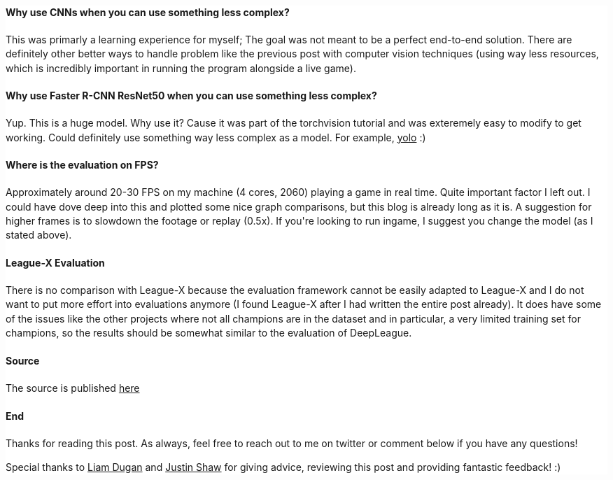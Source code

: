 #### Why use CNNs when you can use something less complex?

This was primarly a learning experience for myself; The goal was not meant to be a perfect end-to-end solution. There are definitely other better ways to handle problem like the previous post with computer vision techniques (using way less resources, which is incredibly important in running the program alongside a live game). 

#### Why use Faster R-CNN ResNet50 when you can use something less complex?

Yup. This is a huge model. Why use it? Cause it was part of the torchvision tutorial and was exteremely easy to modify to get working. Could definitely use something way less complex as a model. For example, [yolo](https://github.com/ultralytics/yolov5) :)

#### Where is the evaluation on FPS?

Approximately around 20-30 FPS on my machine (4 cores, 2060) playing a game in real time. Quite important factor I left out. I could have dove deep into this and plotted some nice graph comparisons, but this blog is already long as it is. A suggestion for higher frames is to slowdown the footage or replay (0.5x). If you're looking to run ingame, I suggest you change the model (as I stated above). 

#### League-X Evaluation

There is no comparison with League-X because the evaluation framework cannot be easily adapted to League-X and I do not want to put more effort into evaluations anymore (I found League-X after I had written the entire post already). It does have some of the issues like the other projects where not all champions are in the dataset and in particular, a very limited training set for champions, so the results should be somewhat similar to the evaluation of DeepLeague.

#### Source

The source is published [here](https://github.com/Maknee/LeagueMinimapDetectionCNN)

#### End

Thanks for reading this post. As always, feel free to reach out to me on twitter or comment below if you have any questions! 

Special thanks to [Liam Dugan](https://twitter.com/tripl3ag3nt) and [Justin Shaw](https://twitter.com/Justin_L_Shaw) for giving advice, reviewing this post and providing fantastic feedback! :)
